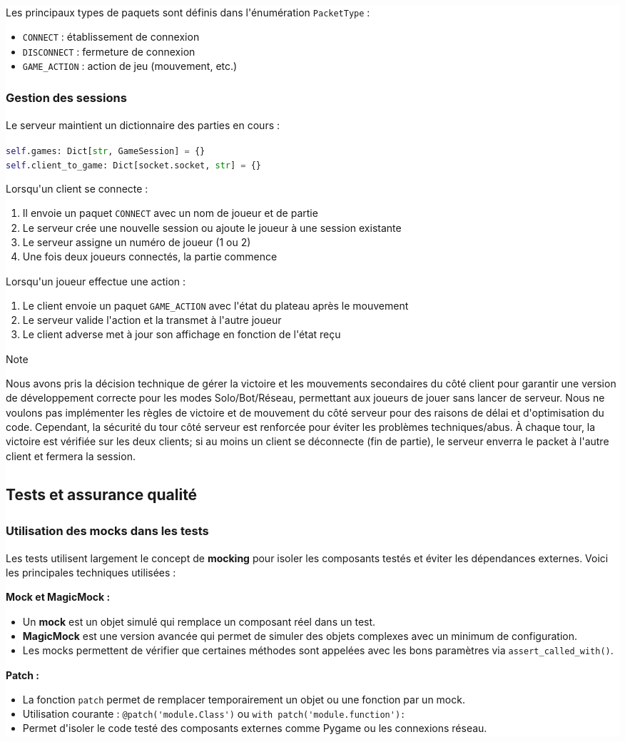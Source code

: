 Les principaux types de paquets sont définis dans l'énumération `PacketType` :
- `CONNECT` : établissement de connexion
- `DISCONNECT` : fermeture de connexion
- `GAME_ACTION` : action de jeu (mouvement, etc.)

### Gestion des sessions

Le serveur maintient un dictionnaire des parties en cours :

```python
self.games: Dict[str, GameSession] = {}
self.client_to_game: Dict[socket.socket, str] = {}
```

Lorsqu'un client se connecte :
1. Il envoie un paquet `CONNECT` avec un nom de joueur et de partie
2. Le serveur crée une nouvelle session ou ajoute le joueur à une session existante
3. Le serveur assigne un numéro de joueur (1 ou 2)
4. Une fois deux joueurs connectés, la partie commence

Lorsqu'un joueur effectue une action :
1. Le client envoie un paquet `GAME_ACTION` avec l'état du plateau après le mouvement
2. Le serveur valide l'action et la transmet à l'autre joueur
3. Le client adverse met à jour son affichage en fonction de l'état reçu

> [!NOTE]
> Nous avons pris la décision technique de gérer la victoire et les mouvements secondaires du côté client pour garantir une version de développement correcte pour les modes Solo/Bot/Réseau, permettant aux joueurs de jouer sans lancer de serveur. Nous ne voulons pas implémenter les règles de victoire et de mouvement du côté serveur pour des raisons de délai et d'optimisation du code.
> Cependant, la sécurité du tour côté serveur est renforcée pour éviter les problèmes techniques/abus.
> À chaque tour, la victoire est vérifiée sur les deux clients; si au moins un client se déconnecte (fin de partie), le serveur enverra le packet à l'autre client et fermera la session.

## Tests et assurance qualité

### Utilisation des mocks dans les tests

Les tests utilisent largement le concept de **mocking** pour isoler les composants testés et éviter les dépendances externes. Voici les principales techniques utilisées :

**Mock et MagicMock :**
- Un **mock** est un objet simulé qui remplace un composant réel dans un test.
- **MagicMock** est une version avancée qui permet de simuler des objets complexes avec un minimum de configuration.
- Les mocks permettent de vérifier que certaines méthodes sont appelées avec les bons paramètres via `assert_called_with()`.

**Patch :**
- La fonction `patch` permet de remplacer temporairement un objet ou une fonction par un mock.
- Utilisation courante : `@patch('module.Class')` ou `with patch('module.function'):`
- Permet d'isoler le code testé des composants externes comme Pygame ou les connexions réseau.

